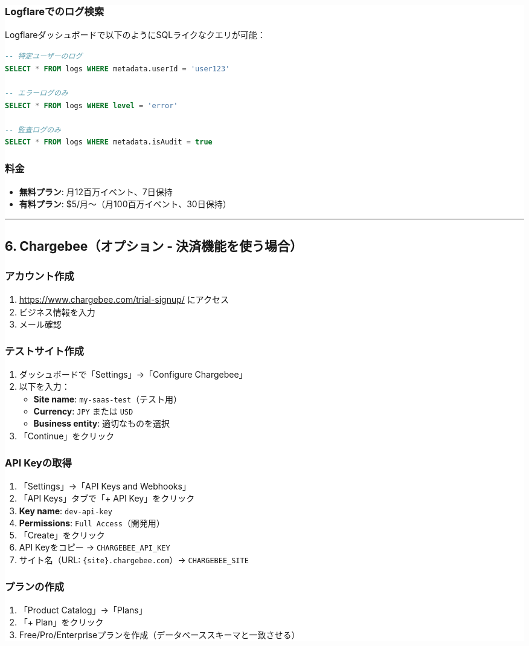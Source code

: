 ### Logflareでのログ検索

Logflareダッシュボードで以下のようにSQLライクなクエリが可能：
```sql
-- 特定ユーザーのログ
SELECT * FROM logs WHERE metadata.userId = 'user123'

-- エラーログのみ
SELECT * FROM logs WHERE level = 'error'

-- 監査ログのみ
SELECT * FROM logs WHERE metadata.isAudit = true
```

### 料金

- **無料プラン**: 月12百万イベント、7日保持
- **有料プラン**: $5/月〜（月100百万イベント、30日保持）

---

## 6. Chargebee（オプション - 決済機能を使う場合）

### アカウント作成

1. https://www.chargebee.com/trial-signup/ にアクセス
2. ビジネス情報を入力
3. メール確認

### テストサイト作成

1. ダッシュボードで「Settings」→「Configure Chargebee」
2. 以下を入力：
   - **Site name**: `my-saas-test`（テスト用）
   - **Currency**: `JPY` または `USD`
   - **Business entity**: 適切なものを選択
3. 「Continue」をクリック

### API Keyの取得

1. 「Settings」→「API Keys and Webhooks」
2. 「API Keys」タブで「+ API Key」をクリック
3. **Key name**: `dev-api-key`
4. **Permissions**: `Full Access`（開発用）
5. 「Create」をクリック
6. API Keyをコピー → `CHARGEBEE_API_KEY`
7. サイト名（URL: `{site}.chargebee.com`）→ `CHARGEBEE_SITE`

### プランの作成

1. 「Product Catalog」→「Plans」
2. 「+ Plan」をクリック
3. Free/Pro/Enterpriseプランを作成（データベーススキーマと一致させる）
